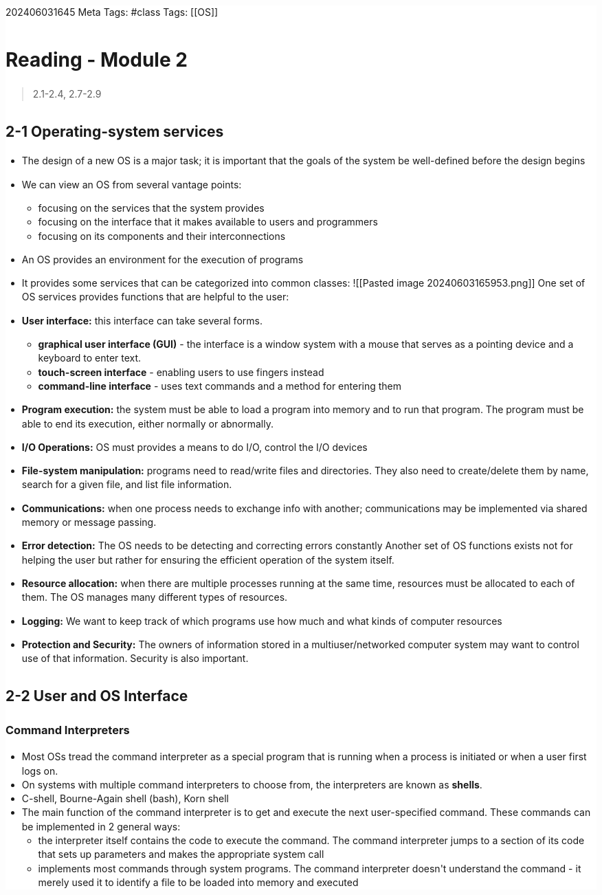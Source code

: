 202406031645
Meta Tags: #class
Tags: [[OS]]

# Reading - Module 2


>2.1-2.4, 2.7-2.9

## 2-1 Operating-system services

- The design of a new OS is a major task; it is important that the goals of the system be well-defined before the design begins
- We can view an OS from several vantage points:
	- focusing on the services that the system provides
	- focusing on the interface that it makes available to users and programmers
	- focusing on its components and their interconnections

- An OS provides an environment for the execution of programs
- It provides some services that can be categorized into common classes:
![[Pasted image 20240603165953.png]]
One set of OS services provides functions that are helpful to the user:
- **User interface:** this interface can take several forms. 
	- **graphical user interface (GUI)** - the interface is a window system with a mouse that serves as a pointing device and a keyboard to enter text.
	- **touch-screen interface** - enabling users to use fingers instead
	- **command-line interface** - uses text commands and a method for entering them
- **Program execution:** the system must be able to load a program into memory and to run that program. The program must be able to end its execution, either normally or abnormally.
- **I/O Operations:** OS must provides a means to do I/O, control the I/O devices
- **File-system manipulation:** programs need to read/write files and directories. They also need to create/delete them by name, search for a given file, and list file information.
- **Communications:** when one process needs to exchange info with another; communications may be implemented via shared memory or message passing.
- **Error detection:** The OS needs to be detecting and correcting errors constantly
Another set of OS functions exists not for helping the user but rather for ensuring the efficient operation of the system itself. 
- **Resource allocation:** when there are multiple processes running at the same time, resources must be allocated to each of them. The OS manages many different types of resources.
- **Logging:** We want to keep track of which programs use how much and what kinds of computer resources
- **Protection and Security:** The owners of information stored in a multiuser/networked computer system may want to control use of that information. Security is also important.

## 2-2 User and OS Interface

### Command Interpreters

- Most OSs tread the command interpreter as a special program that is running when a process is initiated or when a user first logs on.
- On systems with multiple command interpreters to choose from, the interpreters are known as **shells**.
- C-shell, Bourne-Again shell (bash), Korn shell
- The main function of the command interpreter is to get and execute the next user-specified command. These commands can be implemented in 2 general ways:
	- the interpreter itself contains the code to execute the command. The command interpreter jumps to a section of its code that sets up parameters and makes the appropriate system call
	- implements most commands through system programs. The command interpreter doesn't understand the command - it merely used it to identify a file to be loaded into memory and executed
